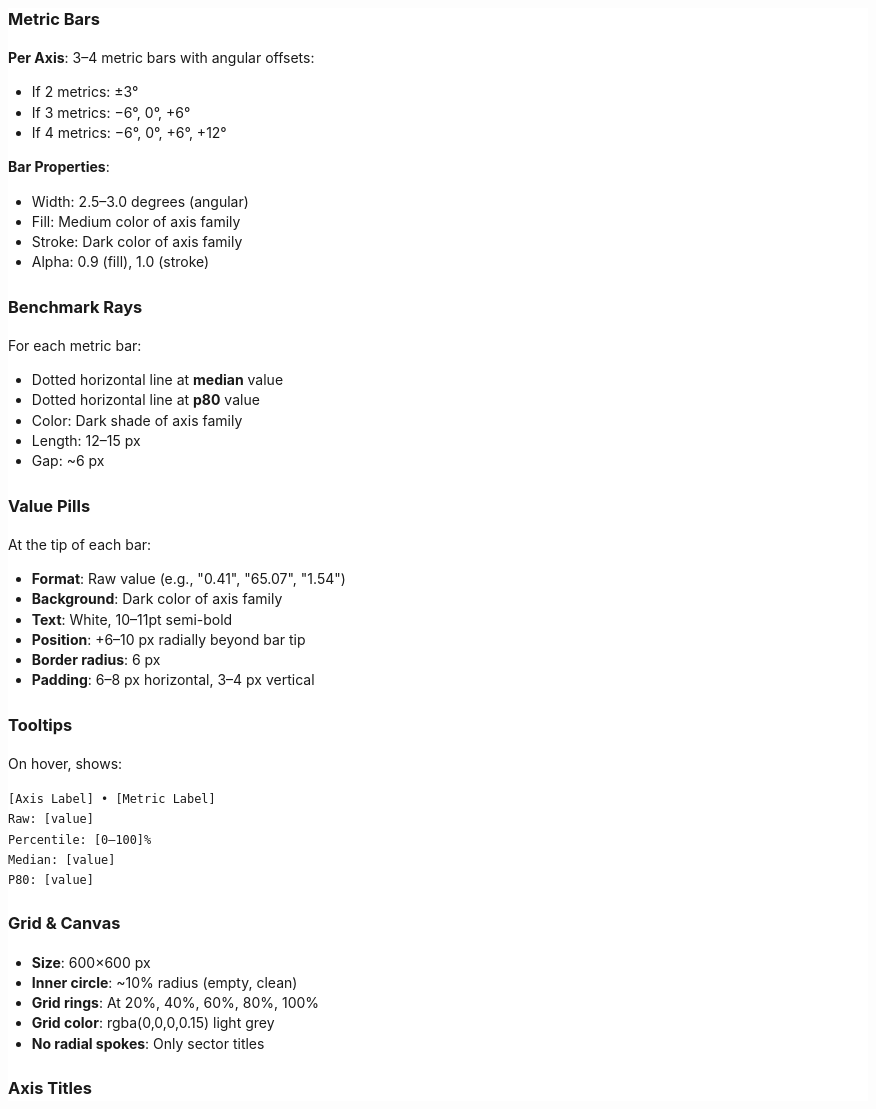 ### Metric Bars

**Per Axis**: 3–4 metric bars with angular offsets:
- If 2 metrics: ±3°
- If 3 metrics: −6°, 0°, +6°
- If 4 metrics: −6°, 0°, +6°, +12°

**Bar Properties**:
- Width: 2.5–3.0 degrees (angular)
- Fill: Medium color of axis family
- Stroke: Dark color of axis family
- Alpha: 0.9 (fill), 1.0 (stroke)

### Benchmark Rays

For each metric bar:
- Dotted horizontal line at **median** value
- Dotted horizontal line at **p80** value
- Color: Dark shade of axis family
- Length: 12–15 px
- Gap: ~6 px

### Value Pills

At the tip of each bar:
- **Format**: Raw value (e.g., "0.41", "65.07", "1.54")
- **Background**: Dark color of axis family
- **Text**: White, 10–11pt semi-bold
- **Position**: +6–10 px radially beyond bar tip
- **Border radius**: 6 px
- **Padding**: 6–8 px horizontal, 3–4 px vertical

### Tooltips

On hover, shows:
```
[Axis Label] • [Metric Label]
Raw: [value]
Percentile: [0–100]%
Median: [value]
P80: [value]
```

### Grid & Canvas

- **Size**: 600×600 px
- **Inner circle**: ~10% radius (empty, clean)
- **Grid rings**: At 20%, 40%, 60%, 80%, 100%
- **Grid color**: rgba(0,0,0,0.15) light grey
- **No radial spokes**: Only sector titles

### Axis Titles
